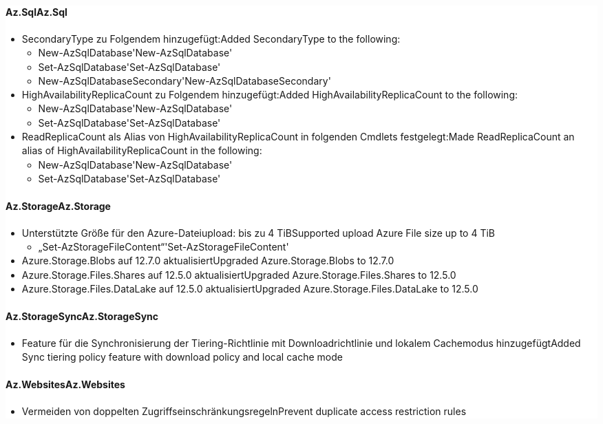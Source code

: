 #### <a name="azsql"></a><span data-ttu-id="39a3c-295">Az.Sql</span><span class="sxs-lookup"><span data-stu-id="39a3c-295">Az.Sql</span></span>
* <span data-ttu-id="39a3c-296">SecondaryType zu Folgendem hinzugefügt:</span><span class="sxs-lookup"><span data-stu-id="39a3c-296">Added SecondaryType to the following:</span></span> 
    - <span data-ttu-id="39a3c-297">New-AzSqlDatabase</span><span class="sxs-lookup"><span data-stu-id="39a3c-297">'New-AzSqlDatabase'</span></span>
    - <span data-ttu-id="39a3c-298">Set-AzSqlDatabase</span><span class="sxs-lookup"><span data-stu-id="39a3c-298">'Set-AzSqlDatabase'</span></span>
    - <span data-ttu-id="39a3c-299">New-AzSqlDatabaseSecondary</span><span class="sxs-lookup"><span data-stu-id="39a3c-299">'New-AzSqlDatabaseSecondary'</span></span>
* <span data-ttu-id="39a3c-300">HighAvailabilityReplicaCount zu Folgendem hinzugefügt:</span><span class="sxs-lookup"><span data-stu-id="39a3c-300">Added HighAvailabilityReplicaCount to the following:</span></span> 
    - <span data-ttu-id="39a3c-301">New-AzSqlDatabase</span><span class="sxs-lookup"><span data-stu-id="39a3c-301">'New-AzSqlDatabase'</span></span>
    - <span data-ttu-id="39a3c-302">Set-AzSqlDatabase</span><span class="sxs-lookup"><span data-stu-id="39a3c-302">'Set-AzSqlDatabase'</span></span>
* <span data-ttu-id="39a3c-303">ReadReplicaCount als Alias von HighAvailabilityReplicaCount in folgenden Cmdlets festgelegt:</span><span class="sxs-lookup"><span data-stu-id="39a3c-303">Made ReadReplicaCount an alias of HighAvailabilityReplicaCount in the following:</span></span> 
    - <span data-ttu-id="39a3c-304">New-AzSqlDatabase</span><span class="sxs-lookup"><span data-stu-id="39a3c-304">'New-AzSqlDatabase'</span></span>
    - <span data-ttu-id="39a3c-305">Set-AzSqlDatabase</span><span class="sxs-lookup"><span data-stu-id="39a3c-305">'Set-AzSqlDatabase'</span></span>

#### <a name="azstorage"></a><span data-ttu-id="39a3c-306">Az.Storage</span><span class="sxs-lookup"><span data-stu-id="39a3c-306">Az.Storage</span></span>
* <span data-ttu-id="39a3c-307">Unterstützte Größe für den Azure-Dateiupload: bis zu 4 TiB</span><span class="sxs-lookup"><span data-stu-id="39a3c-307">Supported upload Azure File size up to 4 TiB</span></span>
    - <span data-ttu-id="39a3c-308">„Set-AzStorageFileContent“</span><span class="sxs-lookup"><span data-stu-id="39a3c-308">'Set-AzStorageFileContent'</span></span>
* <span data-ttu-id="39a3c-309">Azure.Storage.Blobs auf 12.7.0 aktualisiert</span><span class="sxs-lookup"><span data-stu-id="39a3c-309">Upgraded Azure.Storage.Blobs to 12.7.0</span></span>
* <span data-ttu-id="39a3c-310">Azure.Storage.Files.Shares auf 12.5.0 aktualisiert</span><span class="sxs-lookup"><span data-stu-id="39a3c-310">Upgraded Azure.Storage.Files.Shares to 12.5.0</span></span>
* <span data-ttu-id="39a3c-311">Azure.Storage.Files.DataLake auf 12.5.0 aktualisiert</span><span class="sxs-lookup"><span data-stu-id="39a3c-311">Upgraded Azure.Storage.Files.DataLake to 12.5.0</span></span>

#### <a name="azstoragesync"></a><span data-ttu-id="39a3c-312">Az.StorageSync</span><span class="sxs-lookup"><span data-stu-id="39a3c-312">Az.StorageSync</span></span>
* <span data-ttu-id="39a3c-313">Feature für die Synchronisierung der Tiering-Richtlinie mit Downloadrichtlinie und lokalem Cachemodus hinzugefügt</span><span class="sxs-lookup"><span data-stu-id="39a3c-313">Added Sync tiering policy feature with download policy and local cache mode</span></span>

#### <a name="azwebsites"></a><span data-ttu-id="39a3c-314">Az.Websites</span><span class="sxs-lookup"><span data-stu-id="39a3c-314">Az.Websites</span></span>
* <span data-ttu-id="39a3c-315">Vermeiden von doppelten Zugriffseinschränkungsregeln</span><span class="sxs-lookup"><span data-stu-id="39a3c-315">Prevent duplicate access restriction rules</span></span>
